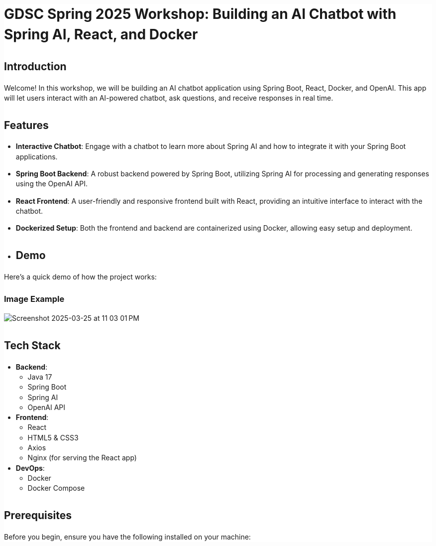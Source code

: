 # GDSC Spring 2025 Workshop: Building an AI Chatbot with Spring AI, React, and Docker
 
 ## Introduction
 
 Welcome! In this workshop, we will be building an AI chatbot application using Spring Boot, React, Docker, and OpenAI.
 This app will let users interact with an AI-powered chatbot, ask questions, and receive responses in real time.
 
 ## Features
 
 - **Interactive Chatbot**: Engage with a chatbot to learn more about Spring AI and how to integrate it with your Spring Boot applications.
 - **Spring Boot Backend**: A robust backend powered by Spring Boot, utilizing Spring AI for processing and generating responses using the OpenAI API.
 - **React Frontend**: A user-friendly and responsive frontend built with React, providing an intuitive interface to interact with the chatbot.
 - **Dockerized Setup**: Both the frontend and backend are containerized using Docker, allowing easy setup and deployment.
 
 - ## Demo
 
 Here’s a quick demo of how the project works:
 
 ### Image Example
 
 <img width="668" alt="Screenshot 2025-03-25 at 11 03 01 PM" src="https://github.com/user-attachments/assets/e9065ce3-cbae-44e1-86fc-0ac948e62ed2" />
 
 
 ## Tech Stack
 
 - **Backend**: 
   - Java 17
   - Spring Boot
   - Spring AI
   - OpenAI API
 - **Frontend**:
   - React
   - HTML5 & CSS3
   - Axios
   - Nginx (for serving the React app)
 - **DevOps**:
   - Docker
   - Docker Compose
 
 
  ## Prerequisites
 
 Before you begin, ensure you have the following installed on your machine:
 